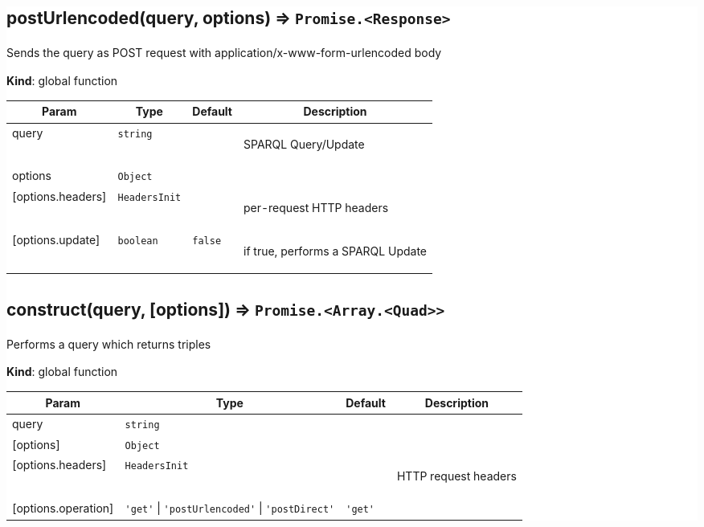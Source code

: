 <a name="postUrlencoded"></a>

## postUrlencoded(query, options) ⇒ <code>Promise.&lt;Response&gt;</code>
Sends the query as POST request with application/x-www-form-urlencoded body

**Kind**: global function  
<table>
  <thead>
    <tr>
      <th>Param</th><th>Type</th><th>Default</th><th>Description</th>
    </tr>
  </thead>
  <tbody>
<tr>
    <td>query</td><td><code>string</code></td><td></td><td><p>SPARQL Query/Update</p>
</td>
    </tr><tr>
    <td>options</td><td><code>Object</code></td><td></td><td></td>
    </tr><tr>
    <td>[options.headers]</td><td><code>HeadersInit</code></td><td></td><td><p>per-request HTTP headers</p>
</td>
    </tr><tr>
    <td>[options.update]</td><td><code>boolean</code></td><td><code>false</code></td><td><p>if true, performs a SPARQL Update</p>
</td>
    </tr>  </tbody>
</table>

<a name="construct"></a>

## construct(query, [options]) ⇒ <code>Promise.&lt;Array.&lt;Quad&gt;&gt;</code>
Performs a query which returns triples

**Kind**: global function  
<table>
  <thead>
    <tr>
      <th>Param</th><th>Type</th><th>Default</th><th>Description</th>
    </tr>
  </thead>
  <tbody>
<tr>
    <td>query</td><td><code>string</code></td><td></td><td></td>
    </tr><tr>
    <td>[options]</td><td><code>Object</code></td><td></td><td></td>
    </tr><tr>
    <td>[options.headers]</td><td><code>HeadersInit</code></td><td></td><td><p>HTTP request headers</p>
</td>
    </tr><tr>
    <td>[options.operation]</td><td><code>&#x27;get&#x27;</code> | <code>&#x27;postUrlencoded&#x27;</code> | <code>&#x27;postDirect&#x27;</code></td><td><code>&#x27;get&#x27;</code></td><td></td>
    </tr>  </tbody>
</table>

